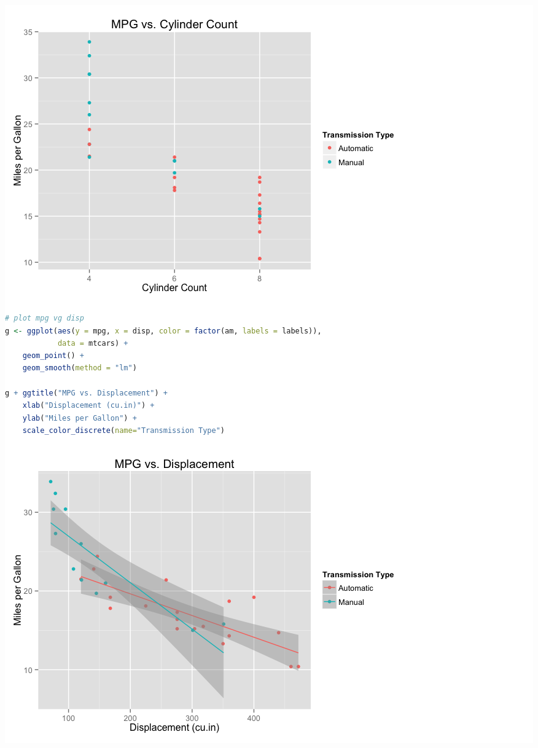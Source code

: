 ![](project_files/figure-html/potential-confounders-1.png) 

```r
# plot mpg vg disp
g <- ggplot(aes(y = mpg, x = disp, color = factor(am, labels = labels)), 
            data = mtcars) + 
    geom_point() + 
    geom_smooth(method = "lm")

g + ggtitle("MPG vs. Displacement") + 
    xlab("Displacement (cu.in)") + 
    ylab("Miles per Gallon") +
    scale_color_discrete(name="Transmission Type")
```

![](project_files/figure-html/potential-confounders-2.png) 